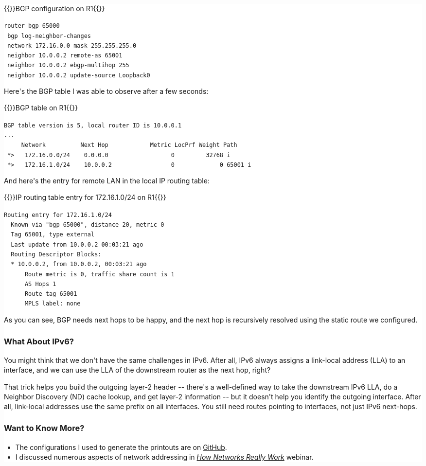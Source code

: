 {{<cc>}}BGP configuration on R1{{</cc>}}
```
router bgp 65000
 bgp log-neighbor-changes
 network 172.16.0.0 mask 255.255.255.0
 neighbor 10.0.0.2 remote-as 65001
 neighbor 10.0.0.2 ebgp-multihop 255
 neighbor 10.0.0.2 update-source Loopback0
```

Here's the BGP table I was able to observe after a few seconds:

{{<cc>}}BGP table on R1{{</cc>}}
```
BGP table version is 5, local router ID is 10.0.0.1
...
     Network          Next Hop            Metric LocPrf Weight Path
 *>   172.16.0.0/24    0.0.0.0                  0         32768 i
 *>   172.16.1.0/24    10.0.0.2                 0             0 65001 i
```
 
 And here's the entry for remote LAN in the local IP routing table:
 
{{<cc>}}IP routing table entry for 172.16.1.0/24 on R1{{</cc>}}
```
Routing entry for 172.16.1.0/24
  Known via "bgp 65000", distance 20, metric 0
  Tag 65001, type external
  Last update from 10.0.0.2 00:03:21 ago
  Routing Descriptor Blocks:
  * 10.0.0.2, from 10.0.0.2, 00:03:21 ago
      Route metric is 0, traffic share count is 1
      AS Hops 1
      Route tag 65001
      MPLS label: none
```

As you can see, BGP needs next hops to be happy, and the next hop is recursively resolved using the static route we configured.

### What About IPv6?

You might think that we don't have the same challenges in IPv6. After all, IPv6 always assigns a link-local address (LLA) to an interface, and we can use the LLA of the downstream router as the next hop, right?

That trick helps you build the outgoing layer-2 header -- there's a well-defined way to take the downstream IPv6 LLA, do a Neighbor Discovery (ND) cache lookup, and get layer-2 information -- but it doesn't help you identify the outgoing interface. After all, link-local addresses use the same prefix on all interfaces. You still need routes pointing to interfaces, not just IPv6 next-hops.

### Want to Know More?

* The configurations I used to generate the printouts are on [GitHub](https://github.com/ipspace/netlab-examples/tree/master/routing/gre-unnumbered).
* I discussed numerous aspects of network addressing in *[How Networks Really Work](https://www.ipspace.net/How_Networks_Really_Work)* webinar.
